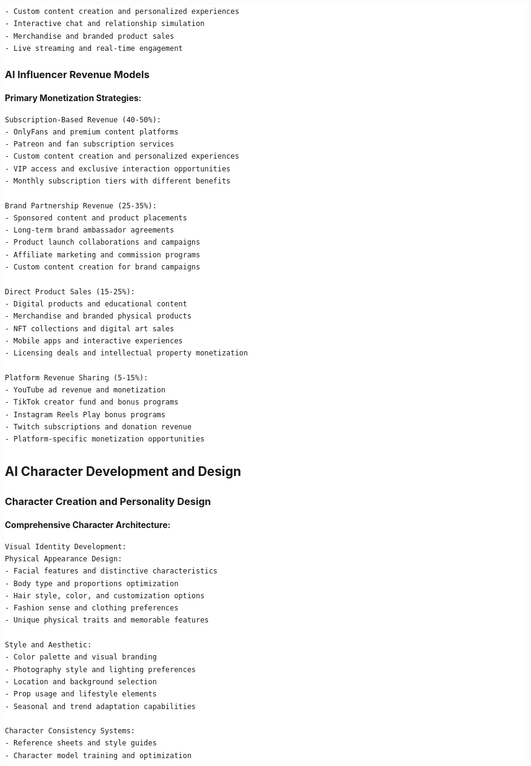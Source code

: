 ```
- Custom content creation and personalized experiences
- Interactive chat and relationship simulation
- Merchandise and branded product sales
- Live streaming and real-time engagement
```

### AI Influencer Revenue Models

**Primary Monetization Strategies:**
```
Subscription-Based Revenue (40-50%):
- OnlyFans and premium content platforms
- Patreon and fan subscription services
- Custom content creation and personalized experiences
- VIP access and exclusive interaction opportunities
- Monthly subscription tiers with different benefits

Brand Partnership Revenue (25-35%):
- Sponsored content and product placements
- Long-term brand ambassador agreements
- Product launch collaborations and campaigns
- Affiliate marketing and commission programs
- Custom content creation for brand campaigns

Direct Product Sales (15-25%):
- Digital products and educational content
- Merchandise and branded physical products
- NFT collections and digital art sales
- Mobile apps and interactive experiences
- Licensing deals and intellectual property monetization

Platform Revenue Sharing (5-15%):
- YouTube ad revenue and monetization
- TikTok creator fund and bonus programs
- Instagram Reels Play bonus programs
- Twitch subscriptions and donation revenue
- Platform-specific monetization opportunities
```

## AI Character Development and Design

### Character Creation and Personality Design

**Comprehensive Character Architecture:**
```
Visual Identity Development:
Physical Appearance Design:
- Facial features and distinctive characteristics
- Body type and proportions optimization
- Hair style, color, and customization options
- Fashion sense and clothing preferences
- Unique physical traits and memorable features

Style and Aesthetic:
- Color palette and visual branding
- Photography style and lighting preferences  
- Location and background selection
- Prop usage and lifestyle elements
- Seasonal and trend adaptation capabilities

Character Consistency Systems:
- Reference sheets and style guides
- Character model training and optimization
```